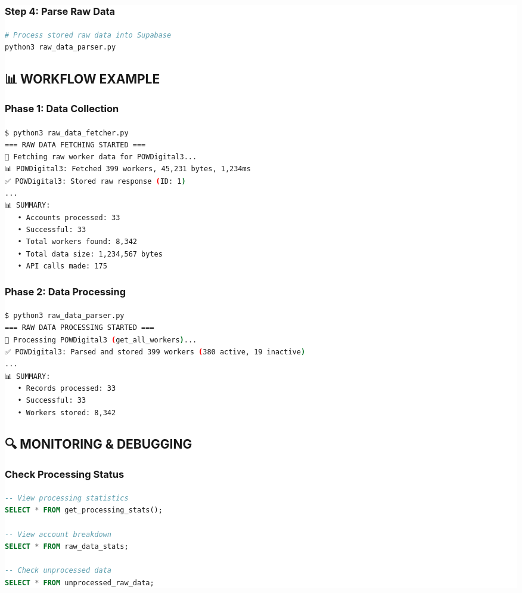 ### **Step 4: Parse Raw Data**
```bash
# Process stored raw data into Supabase
python3 raw_data_parser.py
```

## 📊 **WORKFLOW EXAMPLE**

### **Phase 1: Data Collection**
```bash
$ python3 raw_data_fetcher.py
=== RAW DATA FETCHING STARTED ===
🔄 Fetching raw worker data for POWDigital3...
📊 POWDigital3: Fetched 399 workers, 45,231 bytes, 1,234ms
✅ POWDigital3: Stored raw response (ID: 1)
...
📊 SUMMARY:
   • Accounts processed: 33
   • Successful: 33
   • Total workers found: 8,342
   • Total data size: 1,234,567 bytes
   • API calls made: 175
```

### **Phase 2: Data Processing**
```bash
$ python3 raw_data_parser.py
=== RAW DATA PROCESSING STARTED ===
🔄 Processing POWDigital3 (get_all_workers)...
✅ POWDigital3: Parsed and stored 399 workers (380 active, 19 inactive)
...
📊 SUMMARY:
   • Records processed: 33
   • Successful: 33
   • Workers stored: 8,342
```

## 🔍 **MONITORING & DEBUGGING**

### **Check Processing Status**
```sql
-- View processing statistics
SELECT * FROM get_processing_stats();

-- View account breakdown
SELECT * FROM raw_data_stats;

-- Check unprocessed data
SELECT * FROM unprocessed_raw_data;
```
